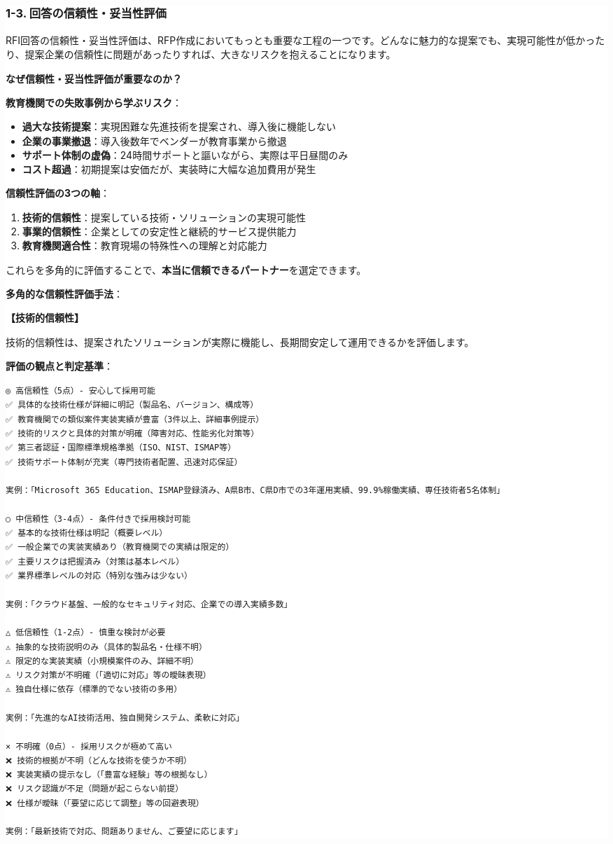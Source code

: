 ### 1-3. 回答の信頼性・妥当性評価

RFI回答の信頼性・妥当性評価は、RFP作成においてもっとも重要な工程の一つです。どんなに魅力的な提案でも、実現可能性が低かったり、提案企業の信頼性に問題があったりすれば、大きなリスクを抱えることになります。

**なぜ信頼性・妥当性評価が重要なのか？**

**教育機関での失敗事例から学ぶリスク**：
- **過大な技術提案**：実現困難な先進技術を提案され、導入後に機能しない
- **企業の事業撤退**：導入後数年でベンダーが教育事業から撤退
- **サポート体制の虚偽**：24時間サポートと謳いながら、実際は平日昼間のみ
- **コスト超過**：初期提案は安価だが、実装時に大幅な追加費用が発生

**信頼性評価の3つの軸**：
1. **技術的信頼性**：提案している技術・ソリューションの実現可能性
2. **事業的信頼性**：企業としての安定性と継続的サービス提供能力
3. **教育機関適合性**：教育現場の特殊性への理解と対応能力

これらを多角的に評価することで、**本当に信頼できるパートナー**を選定できます。

**多角的な信頼性評価手法**：

**【技術的信頼性】**

技術的信頼性は、提案されたソリューションが実際に機能し、長期間安定して運用できるかを評価します。

**評価の観点と判定基準**：

```markdown
◎ 高信頼性（5点）- 安心して採用可能
✅ 具体的な技術仕様が詳細に明記（製品名、バージョン、構成等）
✅ 教育機関での類似案件実装実績が豊富（3件以上、詳細事例提示）
✅ 技術的リスクと具体的対策が明確（障害対応、性能劣化対策等）
✅ 第三者認証・国際標準規格準拠（ISO、NIST、ISMAP等）
✅ 技術サポート体制が充実（専門技術者配置、迅速対応保証）

実例：「Microsoft 365 Education、ISMAP登録済み、A県B市、C県D市での3年運用実績、99.9%稼働実績、専任技術者5名体制」

○ 中信頼性（3-4点）- 条件付きで採用検討可能
✅ 基本的な技術仕様は明記（概要レベル）
✅ 一般企業での実装実績あり（教育機関での実績は限定的）
✅ 主要リスクは把握済み（対策は基本レベル）
✅ 業界標準レベルの対応（特別な強みは少ない）

実例：「クラウド基盤、一般的なセキュリティ対応、企業での導入実績多数」

△ 低信頼性（1-2点）- 慎重な検討が必要
⚠️ 抽象的な技術説明のみ（具体的製品名・仕様不明）
⚠️ 限定的な実装実績（小規模案件のみ、詳細不明）
⚠️ リスク対策が不明確（「適切に対応」等の曖昧表現）
⚠️ 独自仕様に依存（標準的でない技術の多用）

実例：「先進的なAI技術活用、独自開発システム、柔軟に対応」

× 不明確（0点）- 採用リスクが極めて高い
❌ 技術的根拠が不明（どんな技術を使うか不明）
❌ 実装実績の提示なし（「豊富な経験」等の根拠なし）
❌ リスク認識が不足（問題が起こらない前提）
❌ 仕様が曖昧（「要望に応じて調整」等の回避表現）

実例：「最新技術で対応、問題ありません、ご要望に応じます」
```
